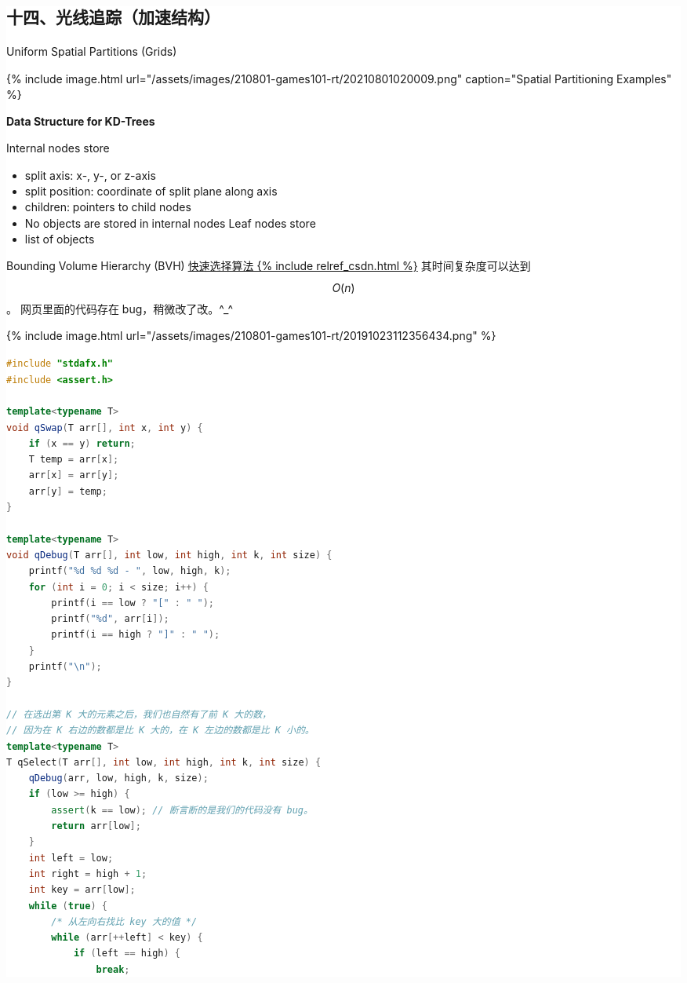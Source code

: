 
## 十四、光线追踪（加速结构）

Uniform Spatial Partitions (Grids)

{% include image.html url="/assets/images/210801-games101-rt/20210801020009.png" caption="Spatial Partitioning Examples" %}

**Data Structure for KD-Trees**

Internal nodes store
* split axis: x-, y-, or z-axis
* split position: coordinate of split plane along axis
* children: pointers to child nodes
* No objects are stored in internal nodes
Leaf nodes store
* list of objects

Bounding Volume Hierarchy (BVH)
[快速选择算法 {% include relref_csdn.html %}](https://blog.csdn.net/qq_40692109/article/details/102696615) 其时间复杂度可以达到 $$O(n)$$。
网页里面的代码存在 bug，稍微改了改。^_^

{% include image.html url="/assets/images/210801-games101-rt/20191023112356434.png" %}

<div class="highlighter-rouge" foldctrl="1"></div>

```cpp
#include "stdafx.h"
#include <assert.h>

template<typename T>
void qSwap(T arr[], int x, int y) {
    if (x == y) return;
    T temp = arr[x];
    arr[x] = arr[y];
    arr[y] = temp;
}

template<typename T>
void qDebug(T arr[], int low, int high, int k, int size) {
    printf("%d %d %d - ", low, high, k);
    for (int i = 0; i < size; i++) {
        printf(i == low ? "[" : " ");
        printf("%d", arr[i]);
        printf(i == high ? "]" : " ");
    }
    printf("\n");
}

// 在选出第 K 大的元素之后，我们也自然有了前 K 大的数，
// 因为在 K 右边的数都是比 K 大的，在 K 左边的数都是比 K 小的。
template<typename T>
T qSelect(T arr[], int low, int high, int k, int size) {
    qDebug(arr, low, high, k, size);
    if (low >= high) {
        assert(k == low); // 断言断的是我们的代码没有 bug。
        return arr[low];
    }
    int left = low;
    int right = high + 1;
    int key = arr[low];
    while (true) {
        /* 从左向右找比 key 大的值 */
        while (arr[++left] < key) {
            if (left == high) {
                break;
```